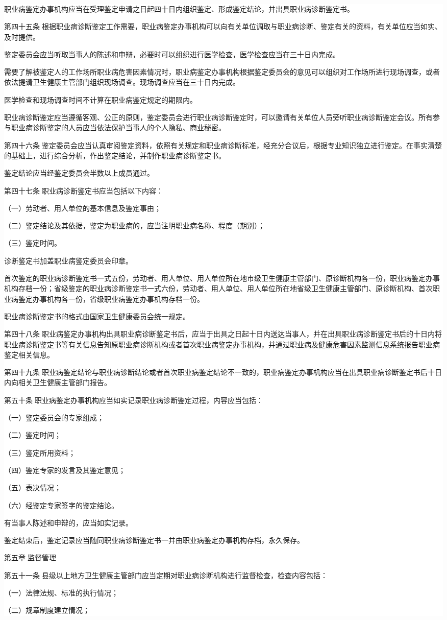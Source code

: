 职业病鉴定办事机构应当在受理鉴定申请之日起四十日内组织鉴定、形成鉴定结论，并出具职业病诊断鉴定书。

第四十五条 根据职业病诊断鉴定工作需要，职业病鉴定办事机构可以向有关单位调取与职业病诊断、鉴定有关的资料，有关单位应当如实、及时提供。

鉴定委员会应当听取当事人的陈述和申辩，必要时可以组织进行医学检查，医学检查应当在三十日内完成。

需要了解被鉴定人的工作场所职业病危害因素情况时，职业病鉴定办事机构根据鉴定委员会的意见可以组织对工作场所进行现场调查，或者依法提请卫生健康主管部门组织现场调查。现场调查应当在三十日内完成。

医学检查和现场调查时间不计算在职业病鉴定规定的期限内。

职业病诊断鉴定应当遵循客观、公正的原则，鉴定委员会进行职业病诊断鉴定时，可以邀请有关单位人员旁听职业病诊断鉴定会议。所有参与职业病诊断鉴定的人员应当依法保护当事人的个人隐私、商业秘密。

第四十六条 鉴定委员会应当认真审阅鉴定资料，依照有关规定和职业病诊断标准，经充分合议后，根据专业知识独立进行鉴定。在事实清楚的基础上，进行综合分析，作出鉴定结论，并制作职业病诊断鉴定书。

鉴定结论应当经鉴定委员会半数以上成员通过。

第四十七条 职业病诊断鉴定书应当包括以下内容：

（一）劳动者、用人单位的基本信息及鉴定事由；

（二）鉴定结论及其依据，鉴定为职业病的，应当注明职业病名称、程度（期别）；

（三）鉴定时间。

诊断鉴定书加盖职业病鉴定委员会印章。

首次鉴定的职业病诊断鉴定书一式五份，劳动者、用人单位、用人单位所在地市级卫生健康主管部门、原诊断机构各一份，职业病鉴定办事机构存档一份；省级鉴定的职业病诊断鉴定书一式六份，劳动者、用人单位、用人单位所在地省级卫生健康主管部门、原诊断机构、首次职业病鉴定办事机构各一份，省级职业病鉴定办事机构存档一份。

职业病诊断鉴定书的格式由国家卫生健康委员会统一规定。

第四十八条 职业病鉴定办事机构出具职业病诊断鉴定书后，应当于出具之日起十日内送达当事人，并在出具职业病诊断鉴定书后的十日内将职业病诊断鉴定书等有关信息告知原职业病诊断机构或者首次职业病鉴定办事机构，并通过职业病及健康危害因素监测信息系统报告职业病鉴定相关信息。

第四十九条 职业病鉴定结论与职业病诊断结论或者首次职业病鉴定结论不一致的，职业病鉴定办事机构应当在出具职业病诊断鉴定书后十日内向相关卫生健康主管部门报告。

第五十条 职业病鉴定办事机构应当如实记录职业病诊断鉴定过程，内容应当包括：

（一）鉴定委员会的专家组成；

（二）鉴定时间；

（三）鉴定所用资料；

（四）鉴定专家的发言及其鉴定意见；

（五）表决情况；

（六）经鉴定专家签字的鉴定结论。

有当事人陈述和申辩的，应当如实记录。

鉴定结束后，鉴定记录应当随同职业病诊断鉴定书一并由职业病鉴定办事机构存档，永久保存。



第五章 监督管理



第五十一条 县级以上地方卫生健康主管部门应当定期对职业病诊断机构进行监督检查，检查内容包括：

（一）法律法规、标准的执行情况；

（二）规章制度建立情况；
